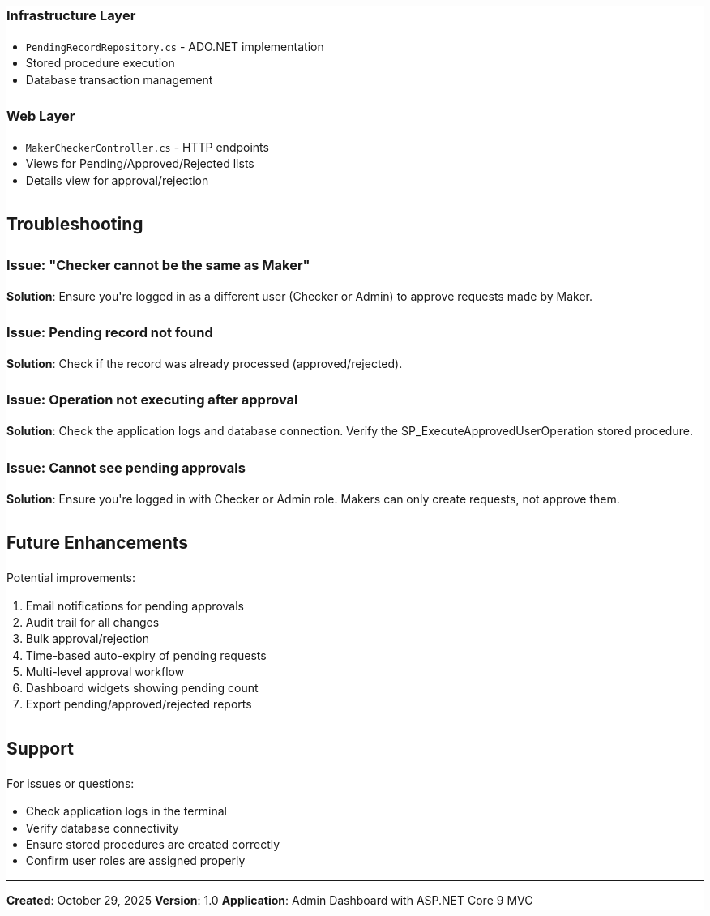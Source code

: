 ### Infrastructure Layer
- `PendingRecordRepository.cs` - ADO.NET implementation
- Stored procedure execution
- Database transaction management

### Web Layer
- `MakerCheckerController.cs` - HTTP endpoints
- Views for Pending/Approved/Rejected lists
- Details view for approval/rejection

## Troubleshooting

### Issue: "Checker cannot be the same as Maker"
**Solution**: Ensure you're logged in as a different user (Checker or Admin) to approve requests made by Maker.

### Issue: Pending record not found
**Solution**: Check if the record was already processed (approved/rejected).

### Issue: Operation not executing after approval
**Solution**: Check the application logs and database connection. Verify the SP_ExecuteApprovedUserOperation stored procedure.

### Issue: Cannot see pending approvals
**Solution**: Ensure you're logged in with Checker or Admin role. Makers can only create requests, not approve them.

## Future Enhancements

Potential improvements:
1. Email notifications for pending approvals
2. Audit trail for all changes
3. Bulk approval/rejection
4. Time-based auto-expiry of pending requests
5. Multi-level approval workflow
6. Dashboard widgets showing pending count
7. Export pending/approved/rejected reports

## Support

For issues or questions:
- Check application logs in the terminal
- Verify database connectivity
- Ensure stored procedures are created correctly
- Confirm user roles are assigned properly

---

**Created**: October 29, 2025
**Version**: 1.0
**Application**: Admin Dashboard with ASP.NET Core 9 MVC
